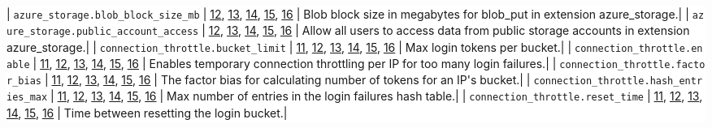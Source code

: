 | `azure_storage.blob_block_size_mb`           | [12](../server-parameters-table-customized-options.md?pivots=postgresql-12#azure_storageblob_block_size_mb), [13](../server-parameters-table-customized-options.md?pivots=postgresql-13#azure_storageblob_block_size_mb), [14](../server-parameters-table-customized-options.md?pivots=postgresql-14#azure_storageblob_block_size_mb), [15](../server-parameters-table-customized-options.md?pivots=postgresql-15#azure_storageblob_block_size_mb), [16](../server-parameters-table-customized-options.md?pivots=postgresql-16#azure_storageblob_block_size_mb)                                                                                                                                                                          | Blob block size in megabytes for blob_put in extension azure_storage.|
| `azure_storage.public_account_access`        | [12](../server-parameters-table-customized-options.md?pivots=postgresql-12#azure_storagepublic_account_access), [13](../server-parameters-table-customized-options.md?pivots=postgresql-13#azure_storagepublic_account_access), [14](../server-parameters-table-customized-options.md?pivots=postgresql-14#azure_storagepublic_account_access), [15](../server-parameters-table-customized-options.md?pivots=postgresql-15#azure_storagepublic_account_access), [16](../server-parameters-table-customized-options.md?pivots=postgresql-16#azure_storagepublic_account_access)                                                                                                                                                           | Allow all users to access data from public storage accounts in extension azure_storage.|
| `connection_throttle.bucket_limit`           | [11](../server-parameters-table-customized-options.md?pivots=postgresql-11#connection_throttlebucket_limit), [12](../server-parameters-table-customized-options.md?pivots=postgresql-12#connection_throttlebucket_limit), [13](../server-parameters-table-customized-options.md?pivots=postgresql-13#connection_throttlebucket_limit), [14](../server-parameters-table-customized-options.md?pivots=postgresql-14#connection_throttlebucket_limit), [15](../server-parameters-table-customized-options.md?pivots=postgresql-15#connection_throttlebucket_limit), [16](../server-parameters-table-customized-options.md?pivots=postgresql-16#connection_throttlebucket_limit)                                                             | Max login tokens per bucket.|
| `connection_throttle.enable`                 | [11](../server-parameters-table-customized-options.md?pivots=postgresql-11#connection_throttleenable), [12](../server-parameters-table-customized-options.md?pivots=postgresql-12#connection_throttleenable), [13](../server-parameters-table-customized-options.md?pivots=postgresql-13#connection_throttleenable), [14](../server-parameters-table-customized-options.md?pivots=postgresql-14#connection_throttleenable), [15](../server-parameters-table-customized-options.md?pivots=postgresql-15#connection_throttleenable), [16](../server-parameters-table-customized-options.md?pivots=postgresql-16#connection_throttleenable)                                                                                                 | Enables temporary connection throttling per IP for too many login failures.|
| `connection_throttle.factor_bias`            | [11](../server-parameters-table-customized-options.md?pivots=postgresql-11#connection_throttlefactor_bias), [12](../server-parameters-table-customized-options.md?pivots=postgresql-12#connection_throttlefactor_bias), [13](../server-parameters-table-customized-options.md?pivots=postgresql-13#connection_throttlefactor_bias), [14](../server-parameters-table-customized-options.md?pivots=postgresql-14#connection_throttlefactor_bias), [15](../server-parameters-table-customized-options.md?pivots=postgresql-15#connection_throttlefactor_bias), [16](../server-parameters-table-customized-options.md?pivots=postgresql-16#connection_throttlefactor_bias)                                                                   | The factor bias for calculating number of tokens for an IP's bucket.|
| `connection_throttle.hash_entries_max`       | [11](../server-parameters-table-customized-options.md?pivots=postgresql-11#connection_throttlehash_entries_max), [12](../server-parameters-table-customized-options.md?pivots=postgresql-12#connection_throttlehash_entries_max), [13](../server-parameters-table-customized-options.md?pivots=postgresql-13#connection_throttlehash_entries_max), [14](../server-parameters-table-customized-options.md?pivots=postgresql-14#connection_throttlehash_entries_max), [15](../server-parameters-table-customized-options.md?pivots=postgresql-15#connection_throttlehash_entries_max), [16](../server-parameters-table-customized-options.md?pivots=postgresql-16#connection_throttlehash_entries_max)                                     | Max number of entries in the login failures hash table.|
| `connection_throttle.reset_time`             | [11](../server-parameters-table-customized-options.md?pivots=postgresql-11#connection_throttlereset_time), [12](../server-parameters-table-customized-options.md?pivots=postgresql-12#connection_throttlereset_time), [13](../server-parameters-table-customized-options.md?pivots=postgresql-13#connection_throttlereset_time), [14](../server-parameters-table-customized-options.md?pivots=postgresql-14#connection_throttlereset_time), [15](../server-parameters-table-customized-options.md?pivots=postgresql-15#connection_throttlereset_time), [16](../server-parameters-table-customized-options.md?pivots=postgresql-16#connection_throttlereset_time)                                                                         | Time between resetting the login bucket.|
